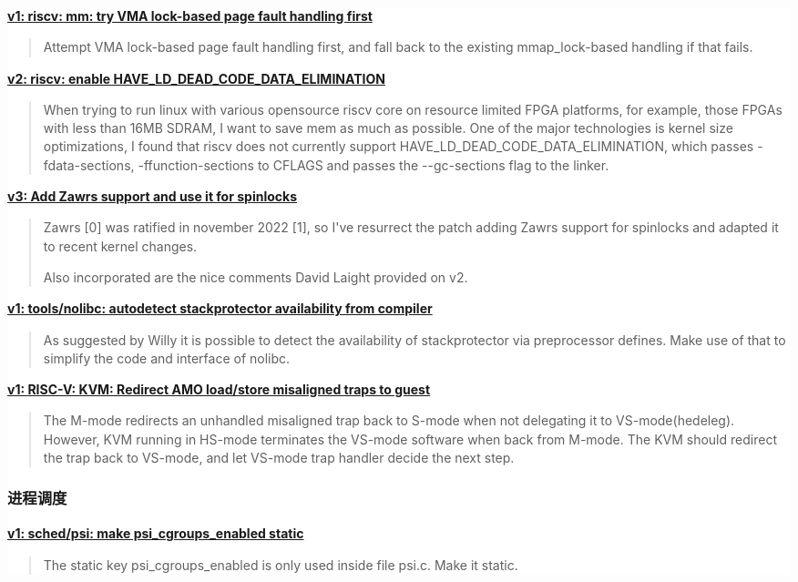 **[v1: riscv: mm: try VMA lock-based page fault handling first](http://lore.kernel.org/linux-riscv/20230523165942.2630-1-jszhang@kernel.org/)**

> Attempt VMA lock-based page fault handling first, and fall back to the
> existing mmap_lock-based handling if that fails.
>

**[v2: riscv: enable HAVE_LD_DEAD_CODE_DATA_ELIMINATION](http://lore.kernel.org/linux-riscv/20230523165502.2592-1-jszhang@kernel.org/)**

> When trying to run linux with various opensource riscv core on
> resource limited FPGA platforms, for example, those FPGAs with less
> than 16MB SDRAM, I want to save mem as much as possible. One of the
> major technologies is kernel size optimizations, I found that riscv
> does not currently support HAVE_LD_DEAD_CODE_DATA_ELIMINATION, which
> passes -fdata-sections, -ffunction-sections to CFLAGS and passes the
> --gc-sections flag to the linker.
>

**[v3: Add Zawrs support and use it for spinlocks](http://lore.kernel.org/linux-riscv/20230521114715.955823-1-heiko.stuebner@vrull.eu/)**

> Zawrs [0] was ratified in november 2022 [1], so I've resurrect the patch
> adding Zawrs support for spinlocks and adapted it to recent kernel
> changes.
>
> Also incorporated are the nice comments David Laight provided on v2.
>

**[v1: tools/nolibc: autodetect stackprotector availability from compiler](http://lore.kernel.org/linux-riscv/20230521-nolibc-automatic-stack-protector-v1-0-dad6c80c51c1@weissschuh.net/)**

> As suggested by Willy it is possible to detect the availability of
> stackprotector via preprocessor defines.
> Make use of that to simplify the code and interface of nolibc.
>

**[v1: RISC-V: KVM: Redirect AMO load/store misaligned traps to guest](http://lore.kernel.org/linux-riscv/20230520150116.7451-1-waylingII@gmail.com/)**

> The M-mode redirects an unhandled misaligned trap back
> to S-mode when not delegating it to VS-mode(hedeleg).
> However, KVM running in HS-mode terminates the VS-mode
> software when back from M-mode.
> The KVM should redirect the trap back to VS-mode, and
> let VS-mode trap handler decide the next step.
>

### 进程调度

**[v1: sched/psi: make psi_cgroups_enabled static](http://lore.kernel.org/lkml/20230525103428.49712-1-linmiaohe@huawei.com/)**

> The static key psi_cgroups_enabled is only used inside file psi.c.
> Make it static.
>

